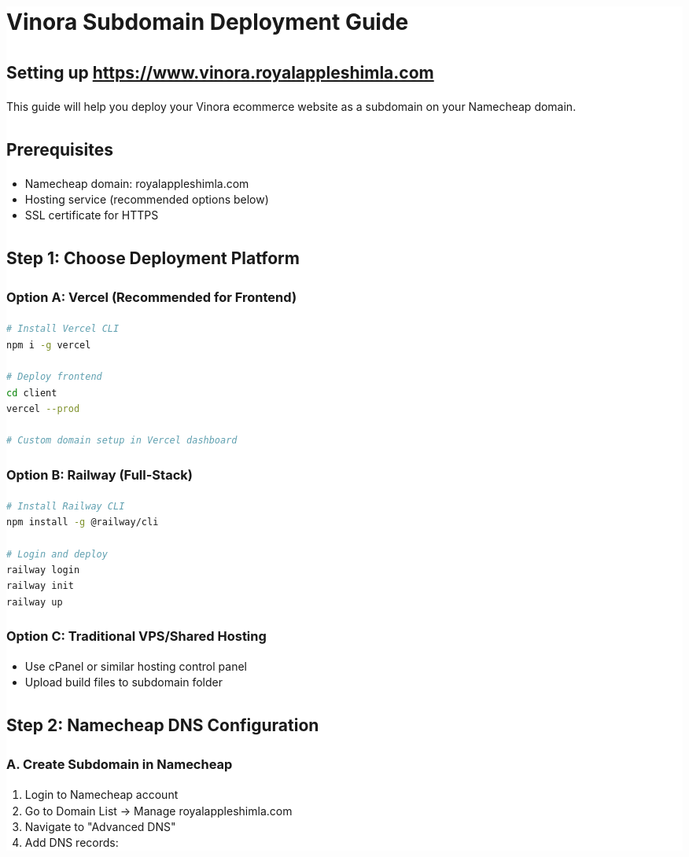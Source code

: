 # Vinora Subdomain Deployment Guide

## Setting up https://www.vinora.royalappleshimla.com

This guide will help you deploy your Vinora ecommerce website as a subdomain on your Namecheap domain.

## Prerequisites
- Namecheap domain: royalappleshimla.com
- Hosting service (recommended options below)
- SSL certificate for HTTPS

## Step 1: Choose Deployment Platform

### Option A: Vercel (Recommended for Frontend)
```bash
# Install Vercel CLI
npm i -g vercel

# Deploy frontend
cd client
vercel --prod

# Custom domain setup in Vercel dashboard
```

### Option B: Railway (Full-Stack)
```bash
# Install Railway CLI
npm install -g @railway/cli

# Login and deploy
railway login
railway init
railway up
```

### Option C: Traditional VPS/Shared Hosting
- Use cPanel or similar hosting control panel
- Upload build files to subdomain folder

## Step 2: Namecheap DNS Configuration

### A. Create Subdomain in Namecheap
1. Login to Namecheap account
2. Go to Domain List → Manage royalappleshimla.com
3. Navigate to "Advanced DNS"
4. Add DNS records:
